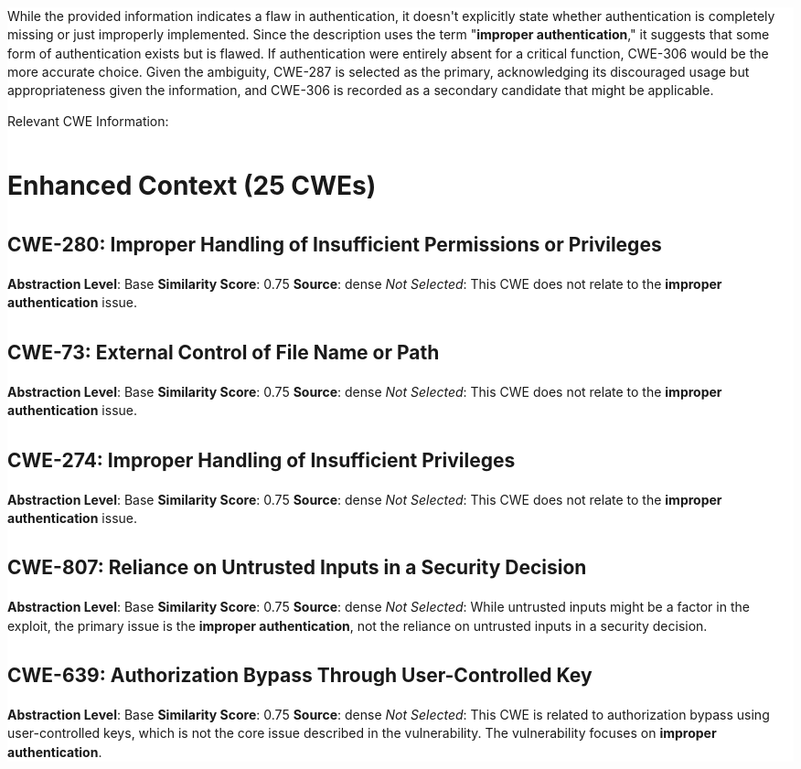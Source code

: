 While the provided information indicates a flaw in authentication, it doesn't explicitly state whether authentication is completely missing or just improperly implemented. Since the description uses the term "**improper authentication**," it suggests that some form of authentication exists but is flawed. If authentication were entirely absent for a critical function, CWE-306 would be the more accurate choice. Given the ambiguity, CWE-287 is selected as the primary, acknowledging its discouraged usage but appropriateness given the information, and CWE-306 is recorded as a secondary candidate that might be applicable.

Relevant CWE Information:

# Enhanced Context (25 CWEs)

## CWE-280: Improper Handling of Insufficient Permissions or Privileges
**Abstraction Level**: Base
**Similarity Score**: 0.75
**Source**: dense
*Not Selected*: This CWE does not relate to the **improper authentication** issue.

## CWE-73: External Control of File Name or Path
**Abstraction Level**: Base
**Similarity Score**: 0.75
**Source**: dense
*Not Selected*: This CWE does not relate to the **improper authentication** issue.

## CWE-274: Improper Handling of Insufficient Privileges
**Abstraction Level**: Base
**Similarity Score**: 0.75
**Source**: dense
*Not Selected*: This CWE does not relate to the **improper authentication** issue.

## CWE-807: Reliance on Untrusted Inputs in a Security Decision
**Abstraction Level**: Base
**Similarity Score**: 0.75
**Source**: dense
*Not Selected*: While untrusted inputs might be a factor in the exploit, the primary issue is the **improper authentication**, not the reliance on untrusted inputs in a security decision.

## CWE-639: Authorization Bypass Through User-Controlled Key
**Abstraction Level**: Base
**Similarity Score**: 0.75
**Source**: dense
*Not Selected*: This CWE is related to authorization bypass using user-controlled keys, which is not the core issue described in the vulnerability. The vulnerability focuses on **improper authentication**.
